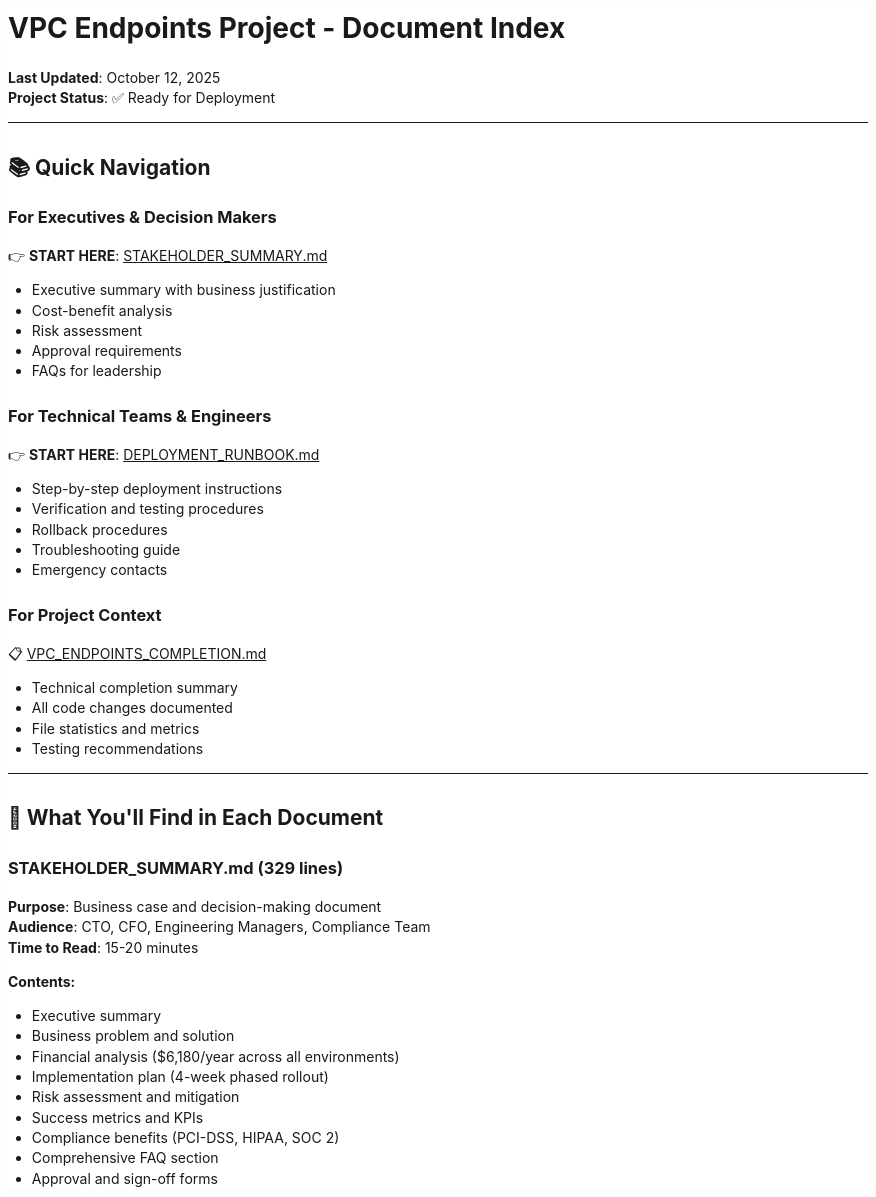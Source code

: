 # VPC Endpoints Project - Document Index

**Last Updated**: October 12, 2025  
**Project Status**: ✅ Ready for Deployment

---

## 📚 Quick Navigation

### **For Executives & Decision Makers**
👉 **START HERE**: [STAKEHOLDER_SUMMARY.md](./STAKEHOLDER_SUMMARY.md)
- Executive summary with business justification
- Cost-benefit analysis
- Risk assessment
- Approval requirements
- FAQs for leadership

### **For Technical Teams & Engineers**
👉 **START HERE**: [DEPLOYMENT_RUNBOOK.md](./DEPLOYMENT_RUNBOOK.md)
- Step-by-step deployment instructions
- Verification and testing procedures
- Rollback procedures
- Troubleshooting guide
- Emergency contacts

### **For Project Context**
📋 [VPC_ENDPOINTS_COMPLETION.md](./VPC_ENDPOINTS_COMPLETION.md)
- Technical completion summary
- All code changes documented
- File statistics and metrics
- Testing recommendations

---

## 🎯 What You'll Find in Each Document

### STAKEHOLDER_SUMMARY.md (329 lines)
**Purpose**: Business case and decision-making document  
**Audience**: CTO, CFO, Engineering Managers, Compliance Team  
**Time to Read**: 15-20 minutes

**Contents:**
- Executive summary
- Business problem and solution
- Financial analysis ($6,180/year across all environments)
- Implementation plan (4-week phased rollout)
- Risk assessment and mitigation
- Success metrics and KPIs
- Compliance benefits (PCI-DSS, HIPAA, SOC 2)
- Comprehensive FAQ section
- Approval and sign-off forms
